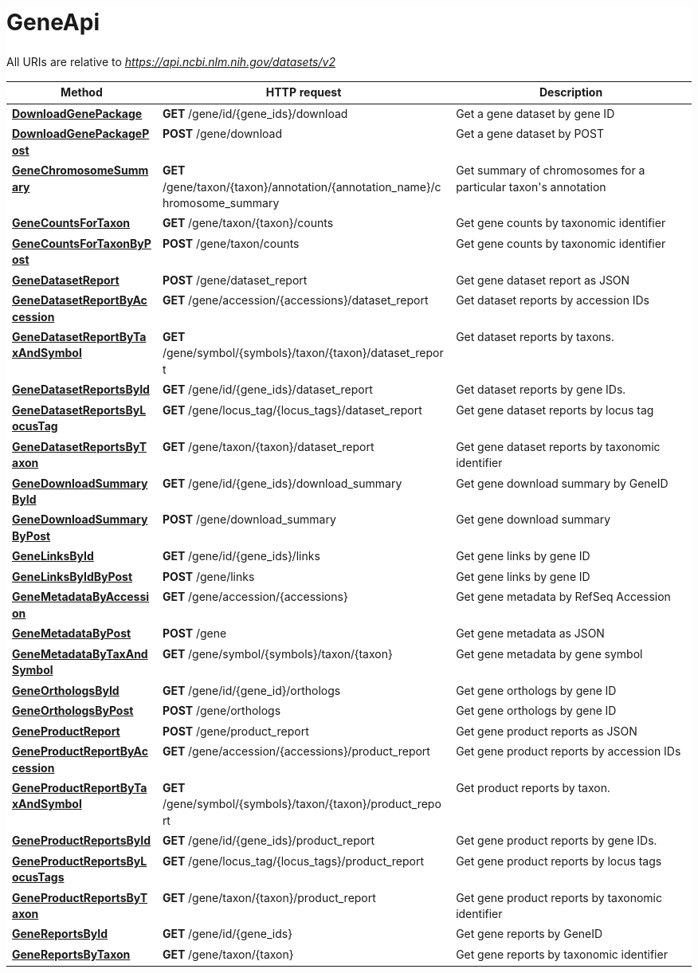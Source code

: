 # GeneApi

All URIs are relative to *https://api.ncbi.nlm.nih.gov/datasets/v2*

Method | HTTP request | Description
------------- | ------------- | -------------
[**DownloadGenePackage**](GeneApi.md#DownloadGenePackage) | **GET** /gene/id/{gene_ids}/download | Get a gene dataset by gene ID
[**DownloadGenePackagePost**](GeneApi.md#DownloadGenePackagePost) | **POST** /gene/download | Get a gene dataset by POST
[**GeneChromosomeSummary**](GeneApi.md#GeneChromosomeSummary) | **GET** /gene/taxon/{taxon}/annotation/{annotation_name}/chromosome_summary | Get summary of chromosomes for a particular taxon&#39;s annotation
[**GeneCountsForTaxon**](GeneApi.md#GeneCountsForTaxon) | **GET** /gene/taxon/{taxon}/counts | Get gene counts by taxonomic identifier
[**GeneCountsForTaxonByPost**](GeneApi.md#GeneCountsForTaxonByPost) | **POST** /gene/taxon/counts | Get gene counts by taxonomic identifier
[**GeneDatasetReport**](GeneApi.md#GeneDatasetReport) | **POST** /gene/dataset_report | Get gene dataset report as JSON
[**GeneDatasetReportByAccession**](GeneApi.md#GeneDatasetReportByAccession) | **GET** /gene/accession/{accessions}/dataset_report | Get dataset reports by accession IDs
[**GeneDatasetReportByTaxAndSymbol**](GeneApi.md#GeneDatasetReportByTaxAndSymbol) | **GET** /gene/symbol/{symbols}/taxon/{taxon}/dataset_report | Get dataset reports by taxons.
[**GeneDatasetReportsById**](GeneApi.md#GeneDatasetReportsById) | **GET** /gene/id/{gene_ids}/dataset_report | Get dataset reports by gene IDs.
[**GeneDatasetReportsByLocusTag**](GeneApi.md#GeneDatasetReportsByLocusTag) | **GET** /gene/locus_tag/{locus_tags}/dataset_report | Get gene dataset reports by locus tag
[**GeneDatasetReportsByTaxon**](GeneApi.md#GeneDatasetReportsByTaxon) | **GET** /gene/taxon/{taxon}/dataset_report | Get gene dataset reports by taxonomic identifier
[**GeneDownloadSummaryById**](GeneApi.md#GeneDownloadSummaryById) | **GET** /gene/id/{gene_ids}/download_summary | Get gene download summary by GeneID
[**GeneDownloadSummaryByPost**](GeneApi.md#GeneDownloadSummaryByPost) | **POST** /gene/download_summary | Get gene download summary
[**GeneLinksById**](GeneApi.md#GeneLinksById) | **GET** /gene/id/{gene_ids}/links | Get gene links by gene ID
[**GeneLinksByIdByPost**](GeneApi.md#GeneLinksByIdByPost) | **POST** /gene/links | Get gene links by gene ID
[**GeneMetadataByAccession**](GeneApi.md#GeneMetadataByAccession) | **GET** /gene/accession/{accessions} | Get gene metadata by RefSeq Accession
[**GeneMetadataByPost**](GeneApi.md#GeneMetadataByPost) | **POST** /gene | Get gene metadata as JSON
[**GeneMetadataByTaxAndSymbol**](GeneApi.md#GeneMetadataByTaxAndSymbol) | **GET** /gene/symbol/{symbols}/taxon/{taxon} | Get gene metadata by gene symbol
[**GeneOrthologsById**](GeneApi.md#GeneOrthologsById) | **GET** /gene/id/{gene_id}/orthologs | Get gene orthologs by gene ID
[**GeneOrthologsByPost**](GeneApi.md#GeneOrthologsByPost) | **POST** /gene/orthologs | Get gene orthologs by gene ID
[**GeneProductReport**](GeneApi.md#GeneProductReport) | **POST** /gene/product_report | Get gene product reports as JSON
[**GeneProductReportByAccession**](GeneApi.md#GeneProductReportByAccession) | **GET** /gene/accession/{accessions}/product_report | Get gene product reports by accession IDs
[**GeneProductReportByTaxAndSymbol**](GeneApi.md#GeneProductReportByTaxAndSymbol) | **GET** /gene/symbol/{symbols}/taxon/{taxon}/product_report | Get product reports by taxon.
[**GeneProductReportsById**](GeneApi.md#GeneProductReportsById) | **GET** /gene/id/{gene_ids}/product_report | Get gene product reports by gene IDs.
[**GeneProductReportsByLocusTags**](GeneApi.md#GeneProductReportsByLocusTags) | **GET** /gene/locus_tag/{locus_tags}/product_report | Get gene product reports by locus tags
[**GeneProductReportsByTaxon**](GeneApi.md#GeneProductReportsByTaxon) | **GET** /gene/taxon/{taxon}/product_report | Get gene product reports by taxonomic identifier
[**GeneReportsById**](GeneApi.md#GeneReportsById) | **GET** /gene/id/{gene_ids} | Get gene reports by GeneID
[**GeneReportsByTaxon**](GeneApi.md#GeneReportsByTaxon) | **GET** /gene/taxon/{taxon} | Get gene reports by taxonomic identifier
